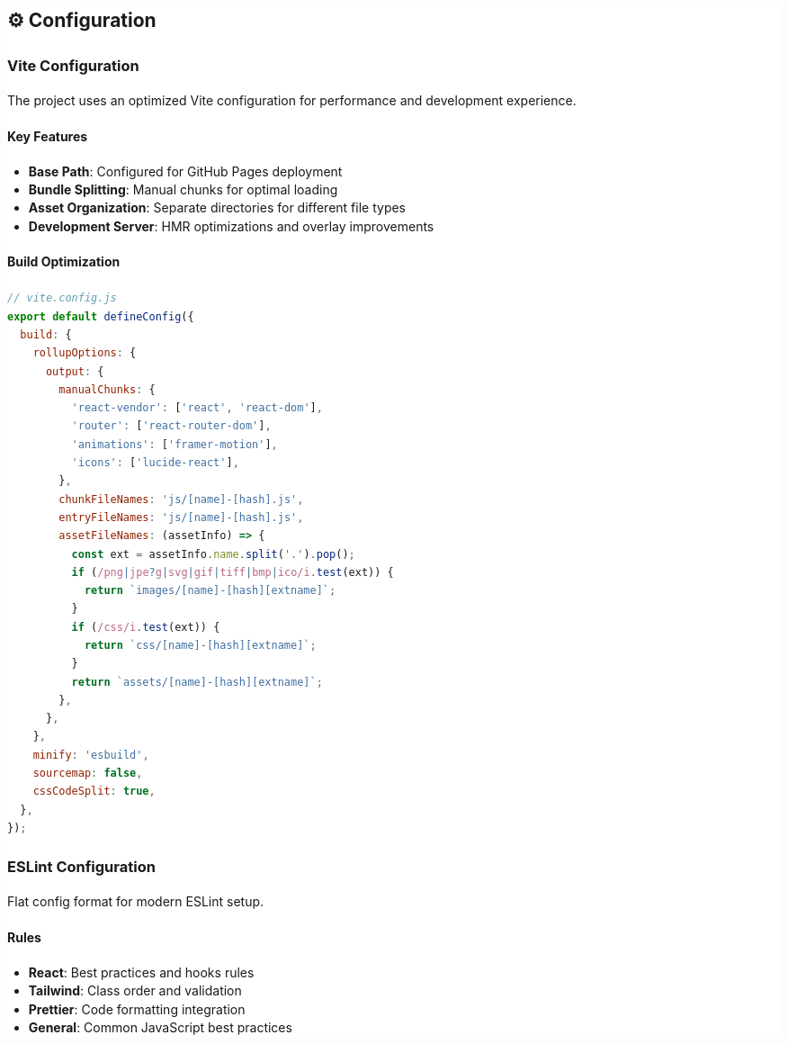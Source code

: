 
## ⚙️ **Configuration**

### Vite Configuration

The project uses an optimized Vite configuration for performance and development experience.

#### **Key Features**
- **Base Path**: Configured for GitHub Pages deployment
- **Bundle Splitting**: Manual chunks for optimal loading
- **Asset Organization**: Separate directories for different file types
- **Development Server**: HMR optimizations and overlay improvements

#### **Build Optimization**
```javascript
// vite.config.js
export default defineConfig({
  build: {
    rollupOptions: {
      output: {
        manualChunks: {
          'react-vendor': ['react', 'react-dom'],
          'router': ['react-router-dom'],
          'animations': ['framer-motion'],
          'icons': ['lucide-react'],
        },
        chunkFileNames: 'js/[name]-[hash].js',
        entryFileNames: 'js/[name]-[hash].js',
        assetFileNames: (assetInfo) => {
          const ext = assetInfo.name.split('.').pop();
          if (/png|jpe?g|svg|gif|tiff|bmp|ico/i.test(ext)) {
            return `images/[name]-[hash][extname]`;
          }
          if (/css/i.test(ext)) {
            return `css/[name]-[hash][extname]`;
          }
          return `assets/[name]-[hash][extname]`;
        },
      },
    },
    minify: 'esbuild',
    sourcemap: false,
    cssCodeSplit: true,
  },
});
```

### ESLint Configuration

Flat config format for modern ESLint setup.

#### **Rules**
- **React**: Best practices and hooks rules
- **Tailwind**: Class order and validation
- **Prettier**: Code formatting integration
- **General**: Common JavaScript best practices
